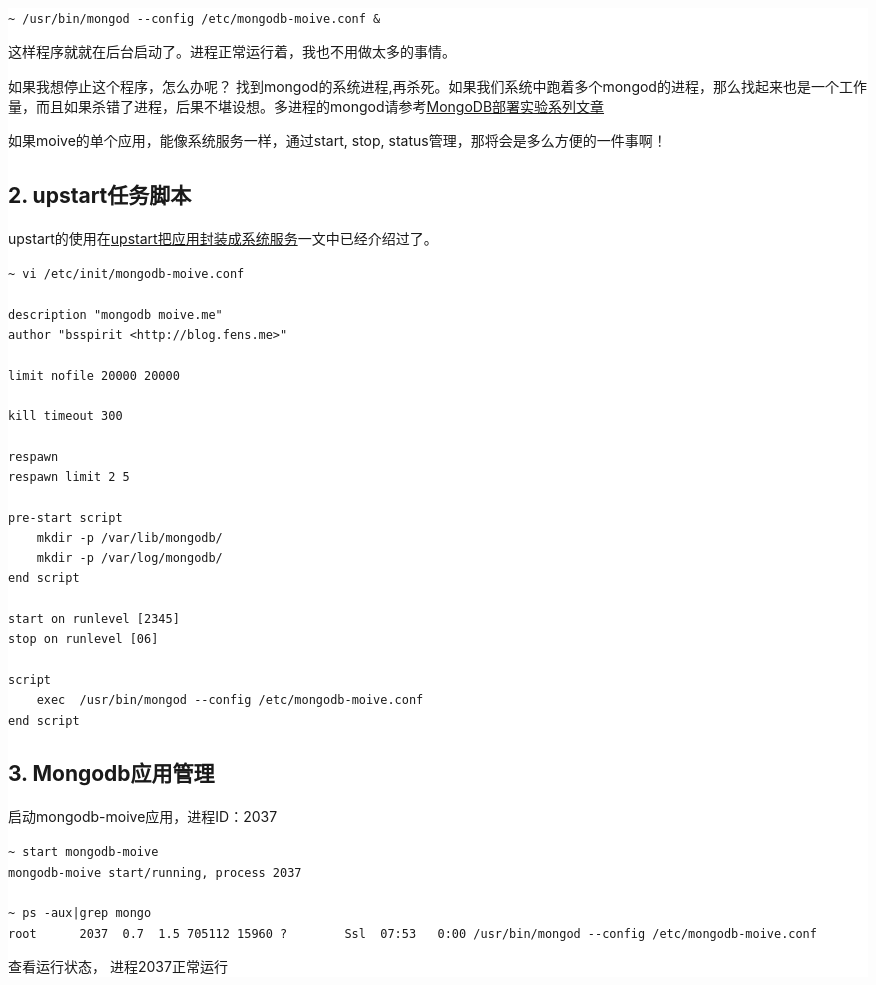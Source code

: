 ```{bash}
~ /usr/bin/mongod --config /etc/mongodb-moive.conf &
```

这样程序就就在后台启动了。进程正常运行着，我也不用做太多的事情。

如果我想停止这个程序，怎么办呢？ 找到mongod的系统进程,再杀死。如果我们系统中跑着多个mongod的进程，那么找起来也是一个工作量，而且如果杀错了进程，后果不堪设想。多进程的mongod请参考[MongoDB部署实验系列文章](http://blog.fens.me/series-mongodb/)

如果moive的单个应用，能像系统服务一样，通过start, stop, status管理，那将会是多么方便的一件事啊！

## 2. upstart任务脚本

upstart的使用在[upstart把应用封装成系统服务](http://blog.fens.me/linux-upstart/)一文中已经介绍过了。

```{bash}
~ vi /etc/init/mongodb-moive.conf

description "mongodb moive.me"
author "bsspirit <http://blog.fens.me>"

limit nofile 20000 20000

kill timeout 300

respawn
respawn limit 2 5

pre-start script
    mkdir -p /var/lib/mongodb/
    mkdir -p /var/log/mongodb/
end script

start on runlevel [2345]
stop on runlevel [06]

script
    exec  /usr/bin/mongod --config /etc/mongodb-moive.conf
end script
```

## 3. Mongodb应用管理

启动mongodb-moive应用，进程ID：2037

```{bash}
~ start mongodb-moive
mongodb-moive start/running, process 2037

~ ps -aux|grep mongo
root      2037  0.7  1.5 705112 15960 ?        Ssl  07:53   0:00 /usr/bin/mongod --config /etc/mongodb-moive.conf
```

查看运行状态， 进程2037正常运行
